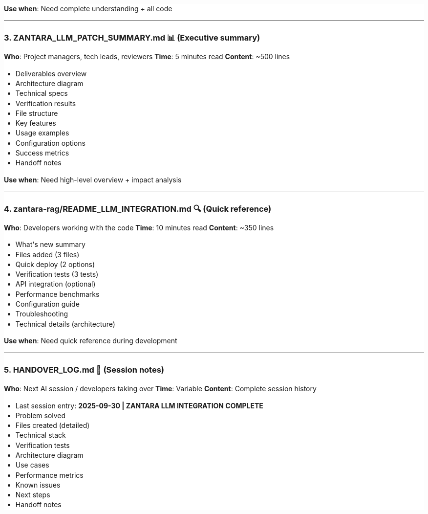 **Use when**: Need complete understanding + all code

---

### 3. **ZANTARA_LLM_PATCH_SUMMARY.md** 📊 (Executive summary)
**Who**: Project managers, tech leads, reviewers
**Time**: 5 minutes read
**Content**: ~500 lines
- Deliverables overview
- Architecture diagram
- Technical specs
- Verification results
- File structure
- Key features
- Usage examples
- Configuration options
- Success metrics
- Handoff notes

**Use when**: Need high-level overview + impact analysis

---

### 4. **zantara-rag/README_LLM_INTEGRATION.md** 🔍 (Quick reference)
**Who**: Developers working with the code
**Time**: 10 minutes read
**Content**: ~350 lines
- What's new summary
- Files added (3 files)
- Quick deploy (2 options)
- Verification tests (3 tests)
- API integration (optional)
- Performance benchmarks
- Configuration guide
- Troubleshooting
- Technical details (architecture)

**Use when**: Need quick reference during development

---

### 5. **HANDOVER_LOG.md** 📝 (Session notes)
**Who**: Next AI session / developers taking over
**Time**: Variable
**Content**: Complete session history
- Last session entry: **2025-09-30 | ZANTARA LLM INTEGRATION COMPLETE**
- Problem solved
- Files created (detailed)
- Technical stack
- Verification tests
- Architecture diagram
- Use cases
- Performance metrics
- Known issues
- Next steps
- Handoff notes
